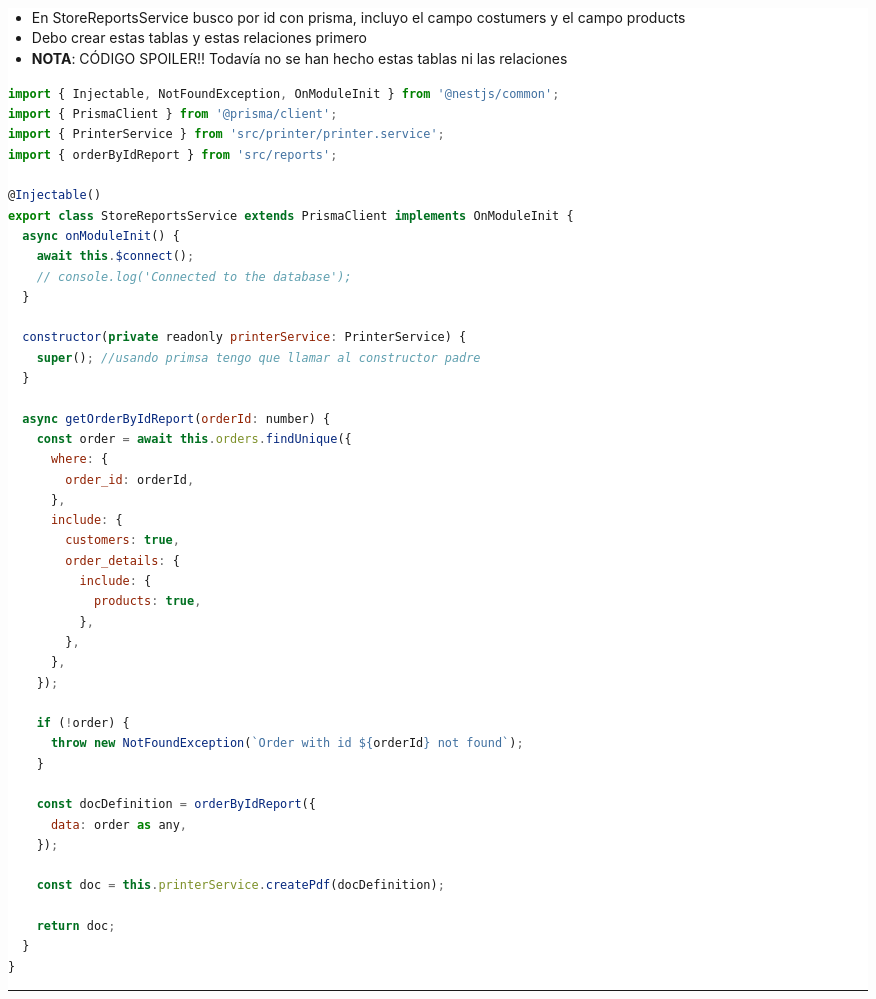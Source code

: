 - En StoreReportsService busco por id con prisma, incluyo el campo costumers y el campo products
- Debo crear estas tablas y estas relaciones primero 
- **NOTA**: CÓDIGO SPOILER!! Todavía no se han hecho estas tablas ni las relaciones

~~~js
import { Injectable, NotFoundException, OnModuleInit } from '@nestjs/common';
import { PrismaClient } from '@prisma/client';
import { PrinterService } from 'src/printer/printer.service';
import { orderByIdReport } from 'src/reports';

@Injectable()
export class StoreReportsService extends PrismaClient implements OnModuleInit {
  async onModuleInit() {
    await this.$connect();
    // console.log('Connected to the database');
  }

  constructor(private readonly printerService: PrinterService) {
    super(); //usando primsa tengo que llamar al constructor padre
  }

  async getOrderByIdReport(orderId: number) {
    const order = await this.orders.findUnique({
      where: {
        order_id: orderId,
      },
      include: {
        customers: true,
        order_details: {
          include: {
            products: true,
          },
        },
      },
    });

    if (!order) {
      throw new NotFoundException(`Order with id ${orderId} not found`);
    }

    const docDefinition = orderByIdReport({
      data: order as any,
    });

    const doc = this.printerService.createPdf(docDefinition);

    return doc;
  }
}
~~~
----
